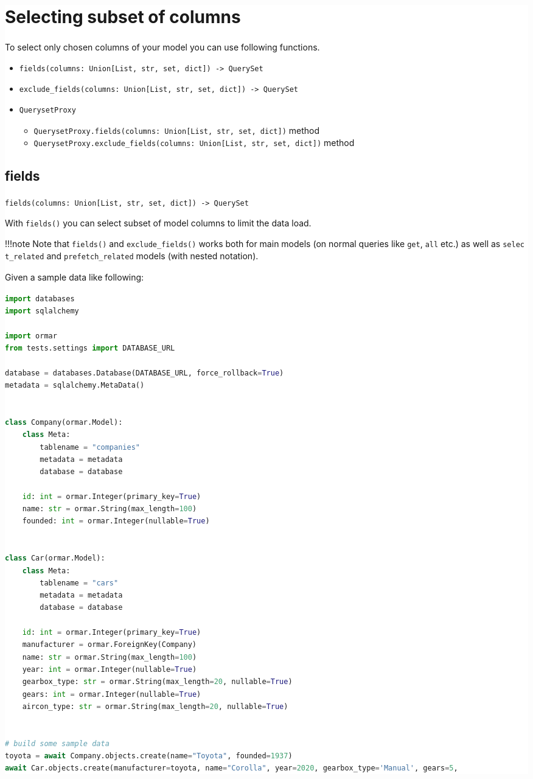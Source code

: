 # Selecting subset of columns

To select only chosen columns of your model you can use following functions.

* `fields(columns: Union[List, str, set, dict]) -> QuerySet`
* `exclude_fields(columns: Union[List, str, set, dict]) -> QuerySet`


* `QuerysetProxy`
    * `QuerysetProxy.fields(columns: Union[List, str, set, dict])` method
    * `QuerysetProxy.exclude_fields(columns: Union[List, str, set, dict])` method

## fields

`fields(columns: Union[List, str, set, dict]) -> QuerySet`

With `fields()` you can select subset of model columns to limit the data load.

!!!note 
    Note that `fields()` and `exclude_fields()` works both for main models (on
    normal queries like `get`, `all` etc.)
    as well as `select_related` and `prefetch_related` models (with nested notation).

Given a sample data like following:

```python
import databases
import sqlalchemy

import ormar
from tests.settings import DATABASE_URL

database = databases.Database(DATABASE_URL, force_rollback=True)
metadata = sqlalchemy.MetaData()


class Company(ormar.Model):
    class Meta:
        tablename = "companies"
        metadata = metadata
        database = database

    id: int = ormar.Integer(primary_key=True)
    name: str = ormar.String(max_length=100)
    founded: int = ormar.Integer(nullable=True)


class Car(ormar.Model):
    class Meta:
        tablename = "cars"
        metadata = metadata
        database = database

    id: int = ormar.Integer(primary_key=True)
    manufacturer = ormar.ForeignKey(Company)
    name: str = ormar.String(max_length=100)
    year: int = ormar.Integer(nullable=True)
    gearbox_type: str = ormar.String(max_length=20, nullable=True)
    gears: int = ormar.Integer(nullable=True)
    aircon_type: str = ormar.String(max_length=20, nullable=True)


# build some sample data
toyota = await Company.objects.create(name="Toyota", founded=1937)
await Car.objects.create(manufacturer=toyota, name="Corolla", year=2020, gearbox_type='Manual', gears=5,
```

[querysetproxy]: ../relations/queryset-proxy.md